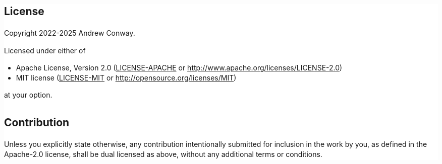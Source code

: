 ## License

Copyright 2022-2025 Andrew Conway.

Licensed under either of

* Apache License, Version 2.0
  ([LICENSE-APACHE](LICENSE-APACHE) or http://www.apache.org/licenses/LICENSE-2.0)
* MIT license
  ([LICENSE-MIT](LICENSE-MIT) or http://opensource.org/licenses/MIT)

at your option.

## Contribution

Unless you explicitly state otherwise, any contribution intentionally submitted
for inclusion in the work by you, as defined in the Apache-2.0 license, shall be
dual licensed as above, without any additional terms or conditions.

